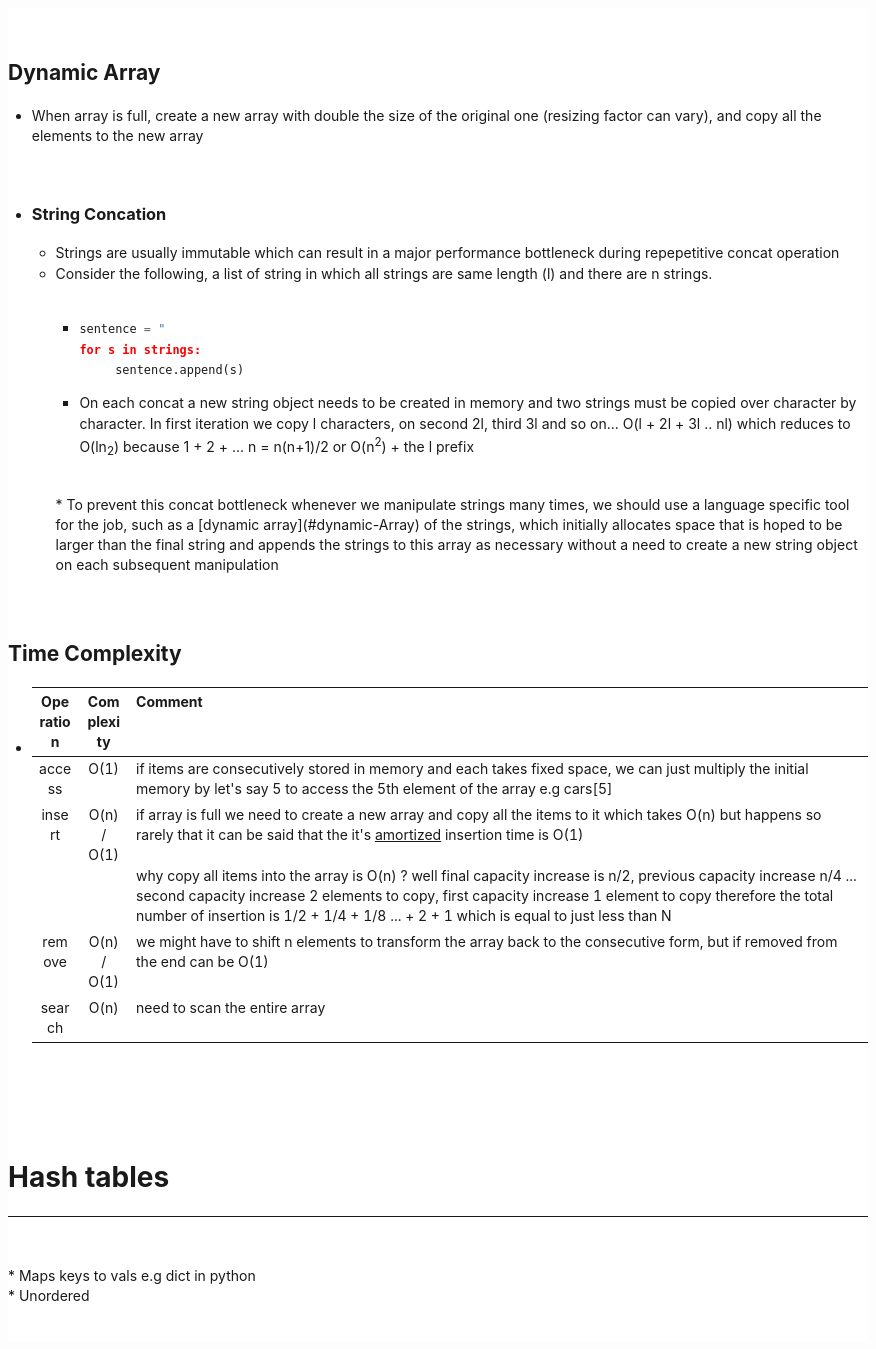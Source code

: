 <br>



## Dynamic Array 
* When array is full, create a new array with double the size of the original one (resizing factor can vary), and copy all the elements to the new array

<br>

* ### String Concation
    * Strings are usually immutable which can result in a major performance bottleneck during repepetitive concat operation
    * Consider the following, a list of string in which all strings are same length (l) and there are n strings. <br><br>
        * ```Python
          sentence = "
          for s in strings:
               sentence.append(s)
           ```

        * On each concat a new string object needs to be created in memory and two strings must be copied over character by character. In first iteration we copy l characters, on second 2l, third 3l and so on... O(l + 2l + 3l .. nl) which reduces to O(ln<sub>2</sub>) because 1 + 2 + ... n = n(n+1)/2  or O(n<sup>2</sup>) + the l prefix
        <br>
        * To prevent this concat bottleneck whenever we manipulate strings many times, we should use a language specific tool for the job, such as a [dynamic array](#dynamic-Array) of the strings, which initially allocates space that is hoped to be larger than the final string and appends the strings to this array as necessary without a need to create a new string object on each subsequent manipulation

<br>
    
## Time Complexity
*   |Operation|Complexity|Comment|
    |:---:|:---:|:---|
    |access |O(1)| if items are consecutively stored in memory and each takes fixed  space, we can just multiply the initial memory by let's say 5 to access the 5th element of the array e.g cars[5]
    |insert |O(n) / O(1)| if array is full we need to create a new array and copy all the items to it which takes O(n) but happens so rarely that it can be said that the it's [amortized](#amortized) insertion time is O(1) <br><br> why copy all items into the array is O(n) ? well final capacity increase is n/2, previous capacity increase n/4 ... second capacity increase 2 elements to copy, first capacity increase 1 element to copy therefore the total number of insertion is 1/2 + 1/4 + 1/8 ... + 2 + 1 which is equal to just less than N
    |remove |O(n) / O(1)| we might have to shift n elements to transform the array back to the consecutive form, but if removed from the end can be O(1) 
    |search |O(n)| need to scan the entire array |

<br><br><br>
# Hash tables
---
<br>

\* Maps keys to vals e.g dict in python <br>
\* Unordered <br>

<br>
